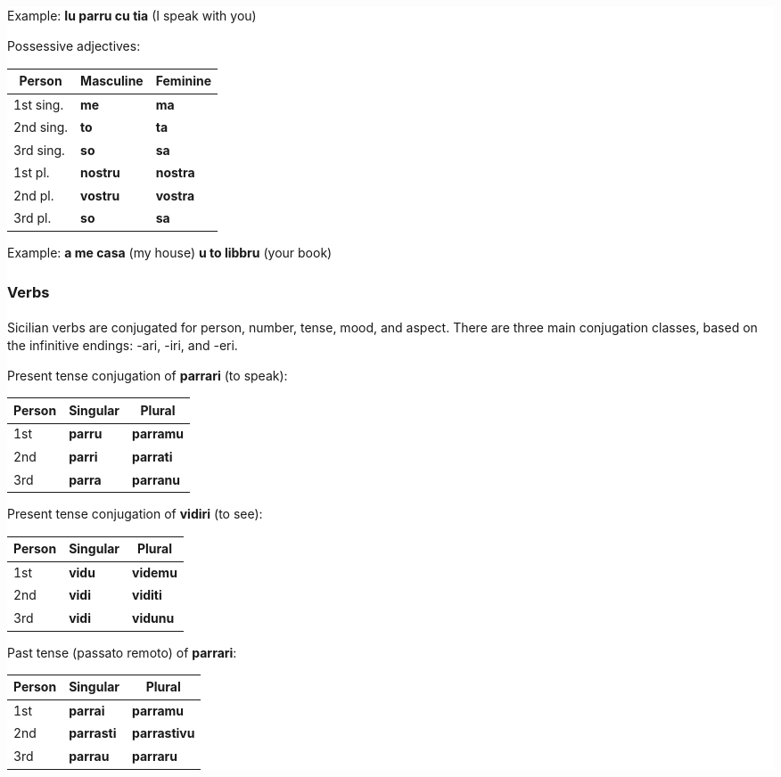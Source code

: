 Example:
**Iu parru cu tia** (I speak with you)

Possessive adjectives:

| Person | Masculine | Feminine |
|--------|-----------|----------|
| 1st sing. | **me** | **ma** |
| 2nd sing. | **to** | **ta** |
| 3rd sing. | **so** | **sa** |
| 1st pl. | **nostru** | **nostra** |
| 2nd pl. | **vostru** | **vostra** |
| 3rd pl. | **so** | **sa** |

Example:
**a me casa** (my house)
**u to libbru** (your book)

### Verbs

Sicilian verbs are conjugated for person, number, tense, mood, and aspect. There are three main conjugation classes, based on the infinitive endings: -ari, -iri, and -eri.

Present tense conjugation of **parrari** (to speak):

| Person | Singular | Plural |
|--------|----------|--------|
| 1st | **parru** | **parramu** |
| 2nd | **parri** | **parrati** |
| 3rd | **parra** | **parranu** |

Present tense conjugation of **vidiri** (to see):

| Person | Singular | Plural |
|--------|----------|--------|
| 1st | **vidu** | **videmu** |
| 2nd | **vidi** | **viditi** |
| 3rd | **vidi** | **vidunu** |

Past tense (passato remoto) of **parrari**:

| Person | Singular | Plural |
|--------|----------|--------|
| 1st | **parrai** | **parramu** |
| 2nd | **parrasti** | **parrastivu** |
| 3rd | **parrau** | **parraru** |
